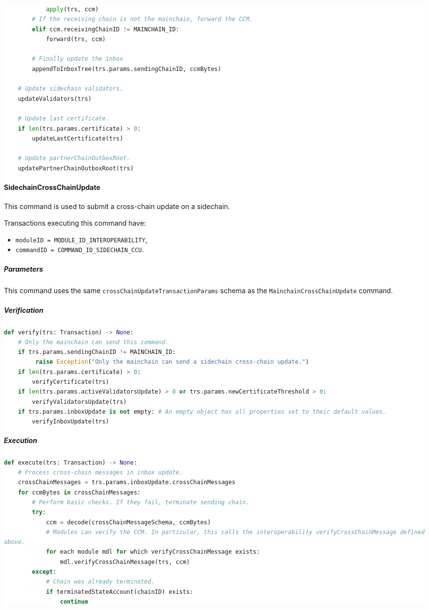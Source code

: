 ```python
            apply(trs, ccm)
        # If the receiving chain is not the mainchain, forward the CCM.
        elif ccm.receivingChainID != MAINCHAIN_ID:
            forward(trs, ccm)

        # Finally update the inbox
        appendToInboxTree(trs.params.sendingChainID, ccmBytes)
    
    # Update sidechain validators.
    updateValidators(trs)
    
    # Update last certificate.
    if len(trs.params.certificate) > 0:
        updateLastCertificate(trs)
    
    # Update partnerChainOutboxRoot.
    updatePartnerChainOutboxRoot(trs)
```

#### SidechainCrossChainUpdate

This command is used to submit a cross-chain update on a sidechain.

Transactions executing this command have:

* `moduleID = MODULE_ID_INTEROPERABILITY`,
* `commandID = COMMAND_ID_SIDECHAIN_CCU`.

##### Parameters

This command uses the same `crossChainUpdateTransactionParams` schema as the `MainchainCrossChainUpdate` command.

##### Verification

```python
def verify(trs: Transaction) -> None:
    # Only the mainchain can send this command.
    if trs.params.sendingChainID != MAINCHAIN_ID:
         raise Exception("Only the mainchain can send a sidechain cross-chain update.")
    if len(trs.params.certificate) > 0:
        verifyCertificate(trs)
    if len(trs.params.activeValidatorsUpdate) > 0 or trs.params.newCertificateThreshold > 0:
        verifyValidatorsUpdate(trs)
    if trs.params.inboxUpdate is not empty: # An empty object has all properties set to their default values.
        verifyInboxUpdate(trs)
```

##### Execution

```python
def execute(trs: Transaction) -> None:
    # Process cross-chain messages in inbox update.
    crossChainMessages = trs.params.inboxUpdate.crossChainMessages
    for ccmBytes in crossChainMessages:
        # Perform basic checks. If they fail, terminate sending chain.
        try:
            ccm = decode(crossChainMessageSchema, ccmBytes)
            # Modules can verify the CCM. In particular, this calls the interoperability verifyCrossChainMessage defined above.
            for each module mdl for which verifyCrossChainMessage exists:
                mdl.verifyCrossChainMessage(trs, ccm)
        except:
            # Chain was already terminated.
            if terminatedStateAccount(chainID) exists:
                continue
```